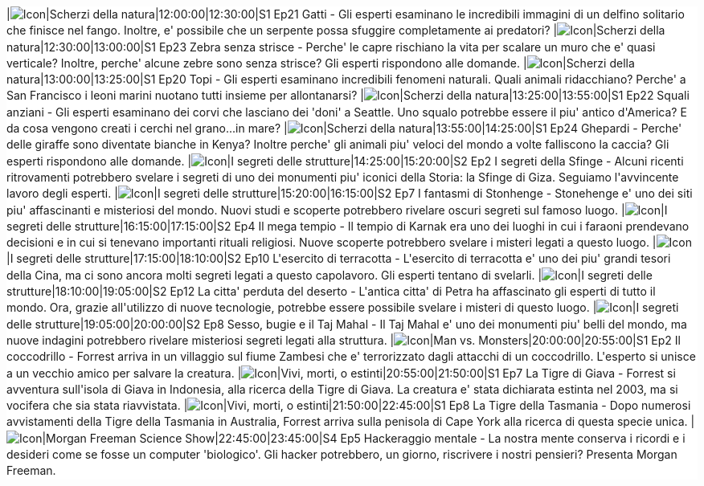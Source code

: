 |![Icon](https://guidatv.sky.it/uuid/2b93fce5-9d7c-46a2-8627-e09467c94b7f/cover?md5ChecksumParam=f3b3b85fbc8f2ae5402d11a499e8948f)|Scherzi della natura|12:00:00|12:30:00|S1 Ep21 Gatti - Gli esperti esaminano le incredibili immagini di un delfino solitario che finisce nel fango. Inoltre, e&#039; possibile che un serpente possa sfuggire completamente ai predatori?
|![Icon](https://guidatv.sky.it/uuid/c1e1d2c8-ea5d-4e11-929f-32eece041883/cover?md5ChecksumParam=f3b3b85fbc8f2ae5402d11a499e8948f)|Scherzi della natura|12:30:00|13:00:00|S1 Ep23 Zebra senza strisce - Perche&#039; le capre rischiano la vita per scalare un muro che e&#039; quasi verticale? Inoltre, perche&#039; alcune zebre sono senza strisce? Gli esperti rispondono alle domande.
|![Icon](https://guidatv.sky.it/uuid/a62f618a-1957-4604-b38e-5ee136649705/cover?md5ChecksumParam=f3b3b85fbc8f2ae5402d11a499e8948f)|Scherzi della natura|13:00:00|13:25:00|S1 Ep20 Topi - Gli esperti esaminano incredibili fenomeni naturali. Quali animali ridacchiano? Perche&#039; a San Francisco i leoni marini nuotano tutti insieme per allontanarsi?
|![Icon](https://guidatv.sky.it/uuid/c0ce8326-4eff-4fe8-9970-c18adfe7f6a4/cover?md5ChecksumParam=f3b3b85fbc8f2ae5402d11a499e8948f)|Scherzi della natura|13:25:00|13:55:00|S1 Ep22 Squali anziani - Gli esperti esaminano dei corvi che lasciano dei &#039;doni&#039; a Seattle. Uno squalo potrebbe essere il piu&#039; antico d&#039;America? E da cosa vengono creati i cerchi nel grano...in mare?
|![Icon](https://guidatv.sky.it/uuid/6160a7e6-8193-45a5-a2fa-cdbeacfa9095/cover?md5ChecksumParam=f3b3b85fbc8f2ae5402d11a499e8948f)|Scherzi della natura|13:55:00|14:25:00|S1 Ep24 Ghepardi - Perche&#039; delle giraffe sono diventate bianche in Kenya? Inoltre perche&#039; gli animali piu&#039; veloci del mondo a volte falliscono la caccia? Gli esperti rispondono alle domande.
|![Icon](https://guidatv.sky.it/uuid/d908deb8-2ac7-4106-b873-81f96fc5c824/cover?md5ChecksumParam=b61f8c40a7b16c0347e87409595e8d50)|I segreti delle strutture|14:25:00|15:20:00|S2 Ep2 I segreti della Sfinge - Alcuni ricenti ritrovamenti potrebbero svelare i segreti di uno dei monumenti piu&#039; iconici della Storia: la Sfinge di Giza. Seguiamo l&#039;avvincente lavoro degli esperti.
|![Icon](https://guidatv.sky.it/uuid/e8d4d99e-f0a0-49ae-ab59-fa6b5e278a2f/cover?md5ChecksumParam=b61f8c40a7b16c0347e87409595e8d50)|I segreti delle strutture|15:20:00|16:15:00|S2 Ep7 I fantasmi di Stonhenge - Stonehenge e&#039; uno dei siti piu&#039; affascinanti e misteriosi del mondo. Nuovi studi e scoperte potrebbero rivelare oscuri segreti sul famoso luogo.
|![Icon](https://guidatv.sky.it/uuid/df37f571-debe-4872-81e6-4686159ee3a8/cover?md5ChecksumParam=b61f8c40a7b16c0347e87409595e8d50)|I segreti delle strutture|16:15:00|17:15:00|S2 Ep4 Il mega tempio - Il tempio di Karnak era uno dei luoghi in cui i faraoni prendevano decisioni e in cui si tenevano importanti rituali religiosi. Nuove scoperte potrebbero svelare i misteri legati a questo luogo.
|![Icon](https://guidatv.sky.it/uuid/eeb1dec6-eca0-447e-8b69-82fce9f37664/cover?md5ChecksumParam=b61f8c40a7b16c0347e87409595e8d50)|I segreti delle strutture|17:15:00|18:10:00|S2 Ep10 L&#039;esercito di terracotta - L&#039;esercito di terracotta e&#039; uno dei piu&#039; grandi tesori della Cina, ma ci sono ancora molti segreti legati a questo capolavoro. Gli esperti tentano di svelarli.
|![Icon](https://guidatv.sky.it/uuid/92b868c6-fa1a-4cf8-8ee4-cdf437b63987/cover?md5ChecksumParam=b61f8c40a7b16c0347e87409595e8d50)|I segreti delle strutture|18:10:00|19:05:00|S2 Ep12 La citta&#039; perduta del deserto - L&#039;antica citta&#039; di Petra ha affascinato gli esperti di tutto il mondo. Ora, grazie all&#039;utilizzo di nuove tecnologie, potrebbe essere possibile svelare i misteri di questo luogo.
|![Icon](https://guidatv.sky.it/uuid/77498ed5-ab42-4db6-97b9-1a969030946c/cover?md5ChecksumParam=b61f8c40a7b16c0347e87409595e8d50)|I segreti delle strutture|19:05:00|20:00:00|S2 Ep8 Sesso, bugie e il Taj Mahal - Il Taj Mahal e&#039; uno dei monumenti piu&#039; belli del mondo, ma nuove indagini potrebbero rivelare misteriosi segreti legati alla struttura.
|![Icon](https://guidatv.sky.it/uuid/11942e2f-a9a7-461b-9ca7-e4abe4228ce1/cover?md5ChecksumParam=1486c89d7b188475822d8d23d4dfb88d)|Man vs. Monsters|20:00:00|20:55:00|S1 Ep2 Il coccodrillo - Forrest arriva in un villaggio sul fiume Zambesi che e&#039; terrorizzato dagli attacchi di un coccodrillo. L&#039;esperto si unisce a un vecchio amico per salvare la creatura.
|![Icon](https://guidatv.sky.it/uuid/ddf5ea4e-70c0-4aeb-9cda-da6794d92c70/cover?md5ChecksumParam=cf8f9c5c3e537dfae7ba4409f84f3f00)|Vivi, morti, o estinti|20:55:00|21:50:00|S1 Ep7 La Tigre di Giava - Forrest si avventura sull&#039;isola di Giava in Indonesia, alla ricerca della Tigre di Giava. La creatura e&#039; stata dichiarata estinta nel 2003, ma si vocifera che sia stata riavvistata.
|![Icon](https://guidatv.sky.it/uuid/3d07c055-dc8e-4670-9952-11c62dcde03d/cover?md5ChecksumParam=cf8f9c5c3e537dfae7ba4409f84f3f00)|Vivi, morti, o estinti|21:50:00|22:45:00|S1 Ep8 La Tigre della Tasmania - Dopo numerosi avvistamenti della Tigre della Tasmania in Australia, Forrest arriva sulla penisola di Cape York alla ricerca di questa specie unica.
|![Icon](https://guidatv.sky.it/uuid/f092781a-cb7a-4afb-9e13-102af689ef40/cover?md5ChecksumParam=5cf31c9446dd6d04891a5952ecb350c4)|Morgan Freeman Science Show|22:45:00|23:45:00|S4 Ep5 Hackeraggio mentale - La nostra mente conserva i ricordi e i desideri come se fosse un computer &#039;biologico&#039;. Gli hacker potrebbero, un giorno, riscrivere i nostri pensieri? Presenta Morgan Freeman.